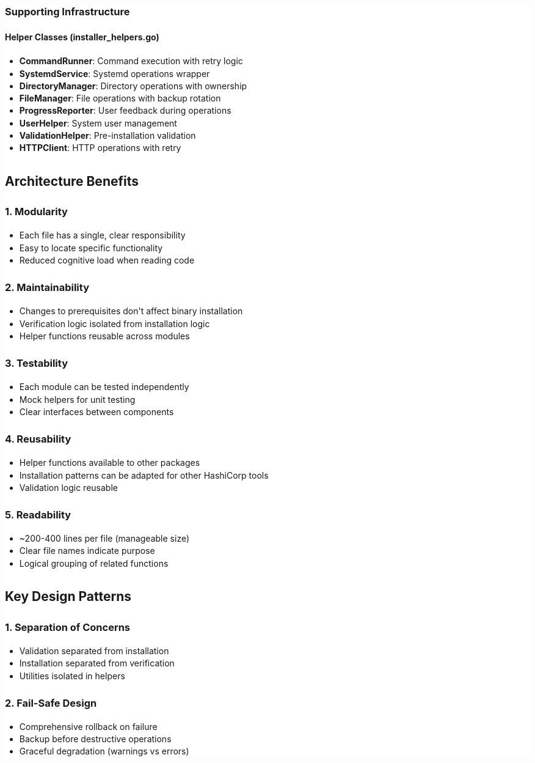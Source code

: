 ### Supporting Infrastructure

#### Helper Classes (installer_helpers.go)
- **CommandRunner**: Command execution with retry logic
- **SystemdService**: Systemd operations wrapper
- **DirectoryManager**: Directory operations with ownership
- **FileManager**: File operations with backup rotation
- **ProgressReporter**: User feedback during operations
- **UserHelper**: System user management
- **ValidationHelper**: Pre-installation validation
- **HTTPClient**: HTTP operations with retry

## Architecture Benefits

### 1. **Modularity**
- Each file has a single, clear responsibility
- Easy to locate specific functionality
- Reduced cognitive load when reading code

### 2. **Maintainability**
- Changes to prerequisites don't affect binary installation
- Verification logic isolated from installation logic
- Helper functions reusable across modules

### 3. **Testability**
- Each module can be tested independently
- Mock helpers for unit testing
- Clear interfaces between components

### 4. **Reusability**
- Helper functions available to other packages
- Installation patterns can be adapted for other HashiCorp tools
- Validation logic reusable

### 5. **Readability**
- ~200-400 lines per file (manageable size)
- Clear file names indicate purpose
- Logical grouping of related functions

## Key Design Patterns

### 1. **Separation of Concerns**
- Validation separated from installation
- Installation separated from verification
- Utilities isolated in helpers

### 2. **Fail-Safe Design**
- Comprehensive rollback on failure
- Backup before destructive operations
- Graceful degradation (warnings vs errors)
